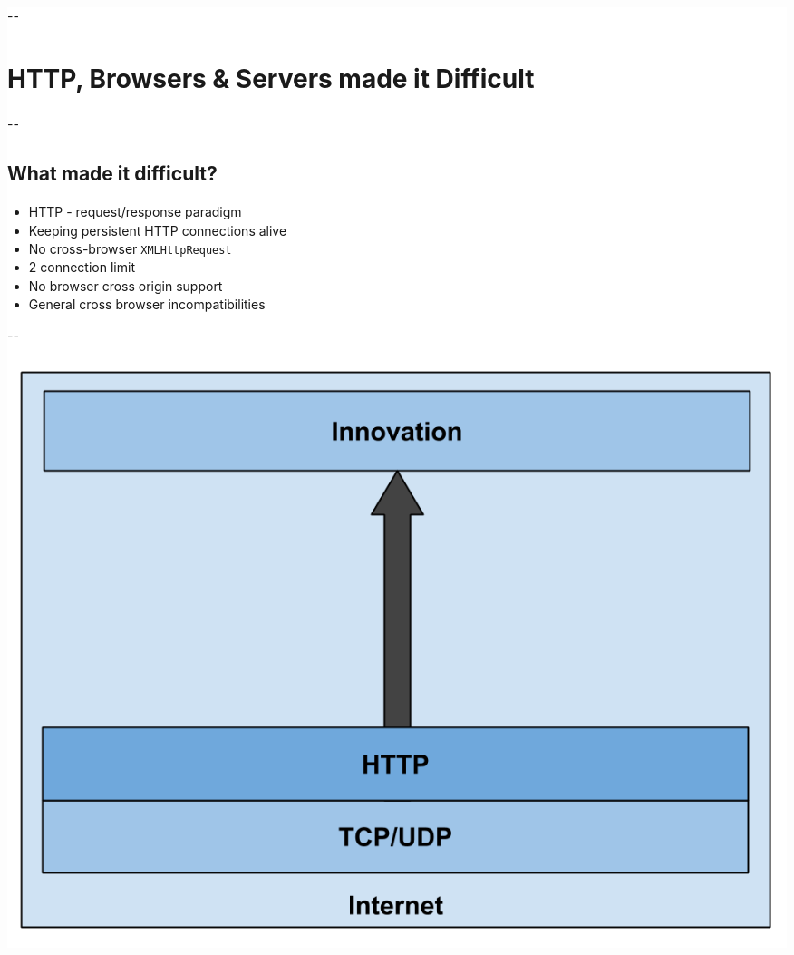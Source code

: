 --

# HTTP, Browsers & Servers made it Difficult

--

## What made it difficult?

* HTTP - request/response paradigm
* Keeping persistent HTTP connections alive
* No cross-browser `XMLHttpRequest`
* 2 connection limit
* No browser cross origin support
* General cross browser incompatibilities

--

![](img/internet-http.png)
